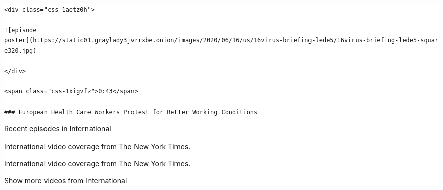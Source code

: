     <div class="css-1aetz0h">
    
    ![episode
    poster](https://static01.graylady3jvrrxbe.onion/images/2020/06/16/us/16virus-briefing-lede5/16virus-briefing-lede5-square320.jpg)
    
    </div>
    
    <span class="css-1xigvfz">0:43</span>
    
    ### European Health Care Workers Protest for Better Working Conditions

</div>

<div class="css-1iyuew3">

</div>

</div>

<div>

<div id="International" class="css-1ipv97n">

Recent episodes in <span class="css-1galvr2">International</span>

</div>

<div class="css-1rdxns7">

<div>

International video coverage from The New York Times.

</div>

</div>

<div class="css-1dv1kvn">

International video coverage from The New York Times.

</div>

<div class="css-1wapnqs" data-aria-labelledby="International">

<div class="css-1gce877">

Show more videos from
International

<div>

<div style="border:0;clip:rect(0 0 0 0);height:1px;margin:-1px;overflow:hidden;white-space:nowrap;padding:0;width:1px;position:absolute" data-role="log" data-aria-live="assertive">

</div>

<div style="border:0;clip:rect(0 0 0 0);height:1px;margin:-1px;overflow:hidden;white-space:nowrap;padding:0;width:1px;position:absolute" data-role="log" data-aria-live="assertive">
